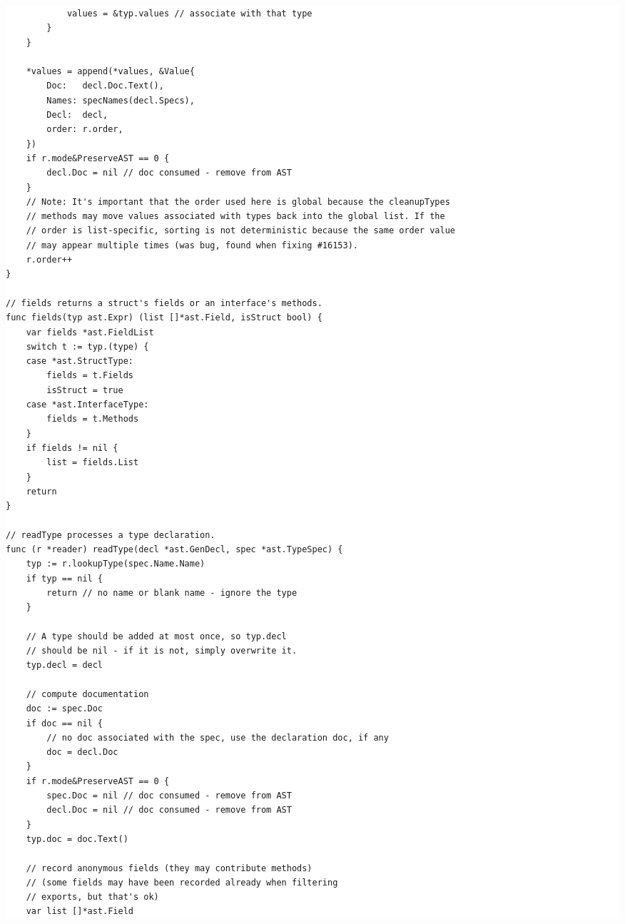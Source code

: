```
			values = &typ.values // associate with that type
		}
	}

	*values = append(*values, &Value{
		Doc:   decl.Doc.Text(),
		Names: specNames(decl.Specs),
		Decl:  decl,
		order: r.order,
	})
	if r.mode&PreserveAST == 0 {
		decl.Doc = nil // doc consumed - remove from AST
	}
	// Note: It's important that the order used here is global because the cleanupTypes
	// methods may move values associated with types back into the global list. If the
	// order is list-specific, sorting is not deterministic because the same order value
	// may appear multiple times (was bug, found when fixing #16153).
	r.order++
}

// fields returns a struct's fields or an interface's methods.
func fields(typ ast.Expr) (list []*ast.Field, isStruct bool) {
	var fields *ast.FieldList
	switch t := typ.(type) {
	case *ast.StructType:
		fields = t.Fields
		isStruct = true
	case *ast.InterfaceType:
		fields = t.Methods
	}
	if fields != nil {
		list = fields.List
	}
	return
}

// readType processes a type declaration.
func (r *reader) readType(decl *ast.GenDecl, spec *ast.TypeSpec) {
	typ := r.lookupType(spec.Name.Name)
	if typ == nil {
		return // no name or blank name - ignore the type
	}

	// A type should be added at most once, so typ.decl
	// should be nil - if it is not, simply overwrite it.
	typ.decl = decl

	// compute documentation
	doc := spec.Doc
	if doc == nil {
		// no doc associated with the spec, use the declaration doc, if any
		doc = decl.Doc
	}
	if r.mode&PreserveAST == 0 {
		spec.Doc = nil // doc consumed - remove from AST
		decl.Doc = nil // doc consumed - remove from AST
	}
	typ.doc = doc.Text()

	// record anonymous fields (they may contribute methods)
	// (some fields may have been recorded already when filtering
	// exports, but that's ok)
	var list []*ast.Field
```